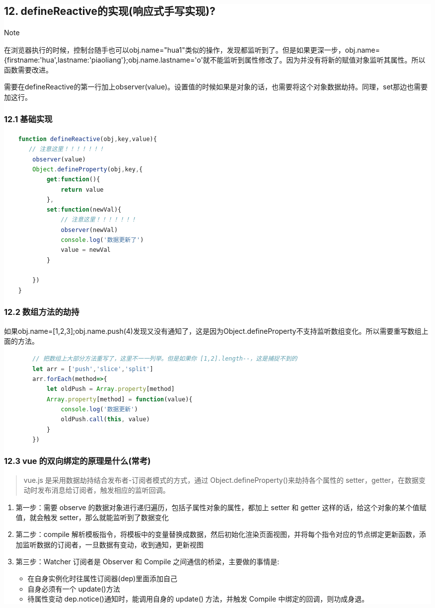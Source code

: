 ## 12. defineReactive的实现(响应式手写实现)?
> [!NOTE]
> 在浏览器执行的时候，控制台随手也可以obj.name="hua1"类似的操作，发现都监听到了。但是如果更深一步，obj.name={firstname:'hua',lastname:'piaoliang'};obj.name.lastname='o'就不能监听到属性修改了。因为并没有将新的赋值对象监听其属性。所以函数需要改进。 

需要在defineReactive的第一行加上observer(value)。设置值的时候如果是对象的话，也需要将这个对象数据劫持。同理，set那边也需要加这行。
### 12.1 基础实现
```js
    function defineReactive(obj,key,value){
       // 注意这里！！！！！！！
        observer(value)
        Object.defineProperty(obj,key,{
            get:function(){
                return value
            },
            set:function(newVal){
                // 注意这里！！！！！！！
                observer(newVal)
                console.log('数据更新了')
                value = newVal
            }

        })
    }
```
   
### 12.2 数组方法的劫持
如果obj.name=[1,2,3];obj.name.push(4)发现又没有通知了，这是因为Object.defineProperty不支持监听数组变化。所以需要重写数组上面的方法。
```js
        // 把数组上大部分方法重写了，这里不一一列举。但是如果你 [1,2].length--，这是捕捉不到的
        let arr = ['push','slice','split']
        arr.forEach(method=>{
            let oldPush = Array.property[method]
            Array.property[method] = function(value){
                console.log('数据更新')
                oldPush.call(this, value)
            }
        })
```



### 12.3 vue 的双向绑定的原理是什么(常考)

> vue.js 是采用数据劫持结合发布者-订阅者模式的方式，通过 Object.defineProperty()来劫持各个属性的 setter，getter，在数据变动时发布消息给订阅者，触发相应的监听回调。

1. 第一步：需要 observe 的数据对象进行递归遍历，包括子属性对象的属性，都加上 setter 和 getter 这样的话，给这个对象的某个值赋值，就会触发 setter，那么就能监听到了数据变化

2. 第二步：compile 解析模板指令，将模板中的变量替换成数据，然后初始化渲染页面视图，并将每个指令对应的节点绑定更新函数，添加监听数据的订阅者，一旦数据有变动，收到通知，更新视图

3. 第三步：Watcher 订阅者是 Observer 和 Compile 之间通信的桥梁，主要做的事情是:
    - 在自身实例化时往属性订阅器(dep)里面添加自己
    - 自身必须有一个 update()方法
    - 待属性变动 dep.notice()通知时，能调用自身的 update() 方法，并触发 Compile 中绑定的回调，则功成身退。
